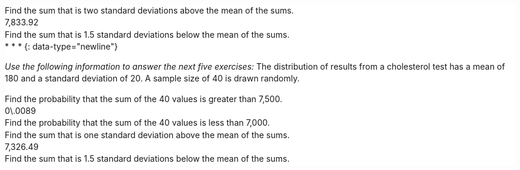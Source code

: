 
</div>
<div data-type="exercise" id="eip-335">
<div data-type="problem" id="eip-637" markdown="1">
Find the sum that is two standard deviations above the mean of the sums.

</div>
<div data-type="solution" id="eip-363" markdown="1">
7,833.92

</div>
</div>
<div data-type="exercise" id="eip-251" markdown="1">
<div data-type="problem" id="eip-702" markdown="1">
Find the sum that is 1.5 standard deviations below the mean of the sums.

</div>


</div>
* * *
{: data-type="newline"}

*Use the following information to answer the next five exercises:* The distribution of results from a cholesterol test has a mean of 180 and a standard deviation of 20. A sample size of 40 is drawn randomly.

<div data-type="exercise" id="eip-539">
<div data-type="problem" id="eip-930" markdown="1">
Find the probability that the sum of the 40 values is greater than 7,500.

</div>
<div data-type="solution" id="eip-146" markdown="1">
0\.0089

</div>
</div>
<div data-type="exercise" id="eip-169" markdown="1">
<div data-type="problem" id="eip-608" markdown="1">
Find the probability that the sum of the 40 values is less than 7,000.

</div>


</div>
<div data-type="exercise" id="eip-308">
<div data-type="problem" id="eip-399" markdown="1">
Find the sum that is one standard deviation above the mean of the sums.

</div>
<div data-type="solution" id="eip-875" markdown="1">
7,326.49

</div>
</div>
<div data-type="exercise" id="eip-743" markdown="1">
<div data-type="problem" id="eip-495" markdown="1">
Find the sum that is 1.5 standard deviations below the mean of the sums.
